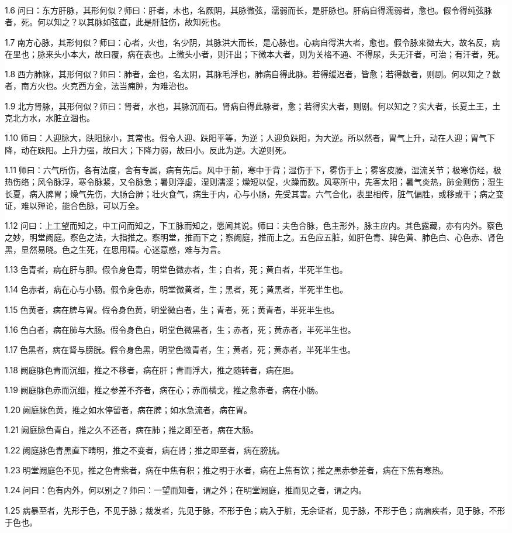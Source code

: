 1.6
问曰：东方肝脉，其形何似？师曰：肝者，木也，名厥阴，其脉微弦，濡弱而长，是肝脉也。肝病自得濡弱者，愈也。假令得纯弦脉者，死。何以知之？以其脉如弦直，此是肝脏伤，故知死也。

1.7 南方心脉，其形何似？师曰：心者，火也，名少阴，其脉洪大而长，是心脉也。心病自得洪大者，愈也。假令脉来微去大，故名反，病在里也；脉来头小本大，故曰覆，病在表也。上微头小者，则汗出；下微本大者，则为关格不通、不得尿，头无汗者，可治；有汗者，死。

1.8
西方肺脉，其形何似？师曰：肺者，金也，名太阴，其脉毛浮也，肺病自得此脉。若得缓迟者，皆愈；若得数者，则剧。何以知之？数者，南方火也。火克西方金，法当痈肿，为难治也。

1.9
北方肾脉，其形何似？师曰：肾者，水也，其脉沉而石。肾病自得此脉者，愈；若得实大者，则剧。何以知之？实大者，长夏土王，土克北方水，水脏立涸也。

1.10
师曰：人迎脉大，趺阳脉小，其常也。假令人迎、趺阳平等，为逆；人迎负趺阳，为大逆。所以然者，胃气上升，动在人迎；胃气下降，动在趺阳。上升力强，故曰大；下降力弱，故曰小。反此为逆。大逆则死。

1.11
师曰：六气所伤，各有法度，舍有专属，病有先后。风中于前，寒中于背；湿伤于下，雾伤于上；雾客皮腠，湿流关节；极寒伤经，极热伤络；风令脉浮，寒令脉紧，又令脉急；暑则浮虚，湿则濡涩；燥短以促，火躁而数。风寒所中，先客太阳；暑气炎热，肺金则伤；湿生长夏，病入脾胃；燥气先伤，大肠合肺；壮火食气，病生于内，心与小肠，先受其害。六气合化，表里相传，脏气偏胜，或移或干；病之变证，难以殚论，能合色脉，可以万全。

1.12
问曰：上工望而知之，中工问而知之，下工脉而知之，愿闻其说。师曰：夫色合脉，色主形外，脉主应内。其色露藏，亦有内外。察色之妙，明堂阙庭。察色之法，大指推之。察明堂，推而下之；察阙庭，推而上之。五色应五脏，如肝色青、脾色黄、肺色白、心色赤、肾色黑，显然易晓。色之生死，在思用精。心迷意惑，难与为言。

1.13
色青者，病在肝与胆。假令身色青，明堂色微赤者，生；白者，死；黄白者，半死半生也。

1.14
色赤者，病在心与小肠。假令身色赤，明堂微黄者，生；黑者，死；黄黑者，半死半生也。

1.15
色黄者，病在脾与胃。假令身色黄，明堂微白者，生；青者，死；黄青者，半死半生也。

1.16
色白者，病在肺与大肠。假令身色白，明堂色微黑者，生；赤者，死；黄赤者，半死半生也。

1.17
色黑者，病在肾与膀胱。假令身色黑，明堂色微青者，生；黄者，死；黄赤者，半死半生也。

1.18
阙庭脉色青而沉细，推之不移者，病在肝；青而浮大，推之随转者，病在胆。

1.19
阙庭脉色赤而沉细，推之参差不齐者，病在心；赤而横戈，推之愈赤者，病在小肠。

1.20
阙庭脉色黄，推之如水停留者，病在脾；如水急流者，病在胃。

1.21
阙庭脉色青白，推之久不还者，病在肺；推之即至者，病在大肠。

1.22
阙庭脉色青黑直下睛明，推之不变者，病在肾；推之即至者，病在膀胱。

1.23
明堂阙庭色不见，推之色青紫者，病在中焦有积；推之明于水者，病在上焦有饮；推之黑赤参差者，病在下焦有寒热。

1.24
问曰：色有内外，何以别之？师曰：一望而知者，谓之外；在明堂阙庭，推而见之者，谓之内。

1.25
病暴至者，先形于色，不见于脉；裁发者，先见于脉，不形于色；病入于脏，无余证者，见于脉，不形于色；病痼疾者，见于脉，不形于色也。
